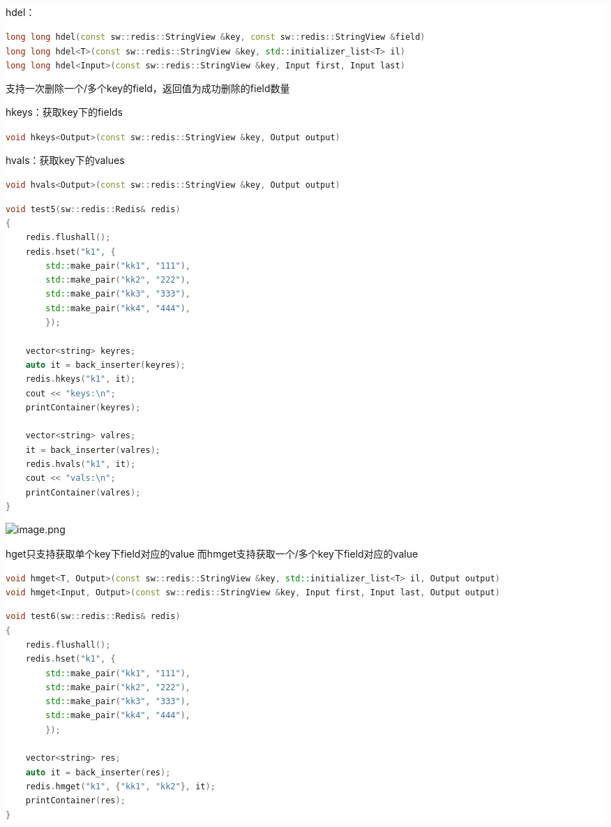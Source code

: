 hdel：
```cpp
long long hdel(const sw::redis::StringView &key, const sw::redis::StringView &field)
long long hdel<T>(const sw::redis::StringView &key, std::initializer_list<T> il)
long long hdel<Input>(const sw::redis::StringView &key, Input first, Input last)
```
支持一次删除一个/多个key的field，返回值为成功删除的field数量


hkeys：获取key下的fields
```cpp
void hkeys<Output>(const sw::redis::StringView &key, Output output)
```
hvals：获取key下的values
```cpp
void hvals<Output>(const sw::redis::StringView &key, Output output)
```

```cpp
void test5(sw::redis::Redis& redis)
{
    redis.flushall();
    redis.hset("k1", {
        std::make_pair("kk1", "111"), 
        std::make_pair("kk2", "222"),
        std::make_pair("kk3", "333"),
        std::make_pair("kk4", "444"),
        });

    vector<string> keyres;
    auto it = back_inserter(keyres);
    redis.hkeys("k1", it);
    cout << "keys:\n";
    printContainer(keyres);

    vector<string> valres;
    it = back_inserter(valres);
    redis.hvals("k1", it);
    cout << "vals:\n";
    printContainer(valres);
}
```
![image.png](https://s2.loli.net/2023/11/02/AFdnkBwxyqHLT9i.png)

hget只支持获取单个key下field对应的value
而hmget支持获取一个/多个key下field对应的value
```cpp
void hmget<T, Output>(const sw::redis::StringView &key, std::initializer_list<T> il, Output output)
void hmget<Input, Output>(const sw::redis::StringView &key, Input first, Input last, Output output)
```

```cpp
void test6(sw::redis::Redis& redis)
{
    redis.flushall();
    redis.hset("k1", {
        std::make_pair("kk1", "111"), 
        std::make_pair("kk2", "222"),
        std::make_pair("kk3", "333"),
        std::make_pair("kk4", "444"),
        });

    vector<string> res;
    auto it = back_inserter(res);
    redis.hmget("k1", {"kk1", "kk2"}, it);
    printContainer(res);
}
```
